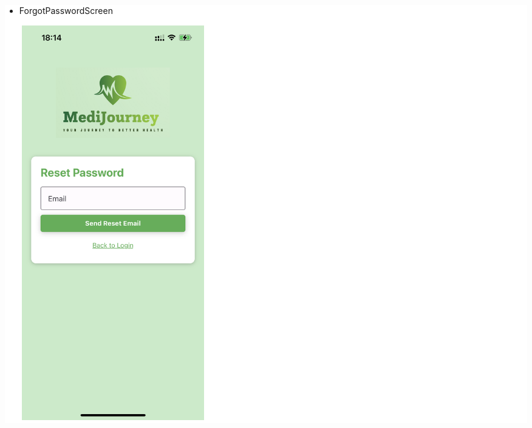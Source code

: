 - ForgotPasswordScreen

&ensp;&ensp;&ensp;&ensp;<img src="assets/forgot-password.png" width="300" />
